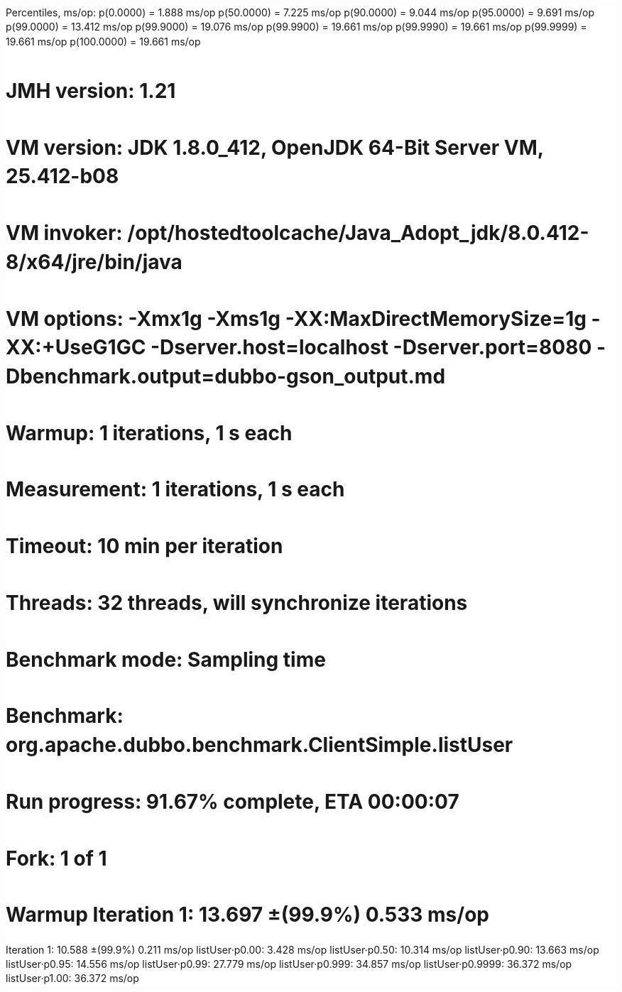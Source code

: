   Percentiles, ms/op:
      p(0.0000) =      1.888 ms/op
     p(50.0000) =      7.225 ms/op
     p(90.0000) =      9.044 ms/op
     p(95.0000) =      9.691 ms/op
     p(99.0000) =     13.412 ms/op
     p(99.9000) =     19.076 ms/op
     p(99.9900) =     19.661 ms/op
     p(99.9990) =     19.661 ms/op
     p(99.9999) =     19.661 ms/op
    p(100.0000) =     19.661 ms/op


# JMH version: 1.21
# VM version: JDK 1.8.0_412, OpenJDK 64-Bit Server VM, 25.412-b08
# VM invoker: /opt/hostedtoolcache/Java_Adopt_jdk/8.0.412-8/x64/jre/bin/java
# VM options: -Xmx1g -Xms1g -XX:MaxDirectMemorySize=1g -XX:+UseG1GC -Dserver.host=localhost -Dserver.port=8080 -Dbenchmark.output=dubbo-gson_output.md
# Warmup: 1 iterations, 1 s each
# Measurement: 1 iterations, 1 s each
# Timeout: 10 min per iteration
# Threads: 32 threads, will synchronize iterations
# Benchmark mode: Sampling time
# Benchmark: org.apache.dubbo.benchmark.ClientSimple.listUser

# Run progress: 91.67% complete, ETA 00:00:07
# Fork: 1 of 1
# Warmup Iteration   1: 13.697 ±(99.9%) 0.533 ms/op
Iteration   1: 10.588 ±(99.9%) 0.211 ms/op
                 listUser·p0.00:   3.428 ms/op
                 listUser·p0.50:   10.314 ms/op
                 listUser·p0.90:   13.663 ms/op
                 listUser·p0.95:   14.556 ms/op
                 listUser·p0.99:   27.779 ms/op
                 listUser·p0.999:  34.857 ms/op
                 listUser·p0.9999: 36.372 ms/op
                 listUser·p1.00:   36.372 ms/op
